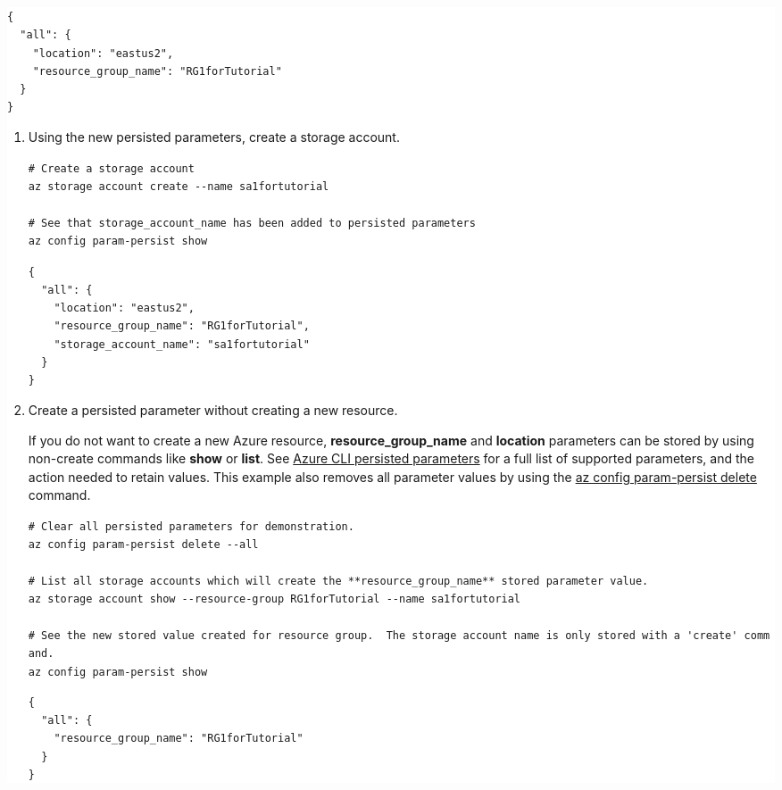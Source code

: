    ```output
   {
     "all": {
       "location": "eastus2",
       "resource_group_name": "RG1forTutorial"
     }
   }
   ```

1. Using the new persisted parameters, create a storage account.

   ```azurecli
   # Create a storage account
   az storage account create --name sa1fortutorial

   # See that storage_account_name has been added to persisted parameters
   az config param-persist show
   ```

   ```output
   {
     "all": {
       "location": "eastus2",
       "resource_group_name": "RG1forTutorial",
       "storage_account_name": "sa1fortutorial"
     }
   }
   ```

1. Create a persisted parameter without creating a new resource.

   If you do not want to create a new Azure resource, **resource_group_name** and **location** parameters can be stored by using non-create commands like **show** or **list**.   See [Azure CLI persisted parameters](/cli/azure/param-persist-howto#compare-parameter-persistence-and-global-variables) for a full list of supported parameters,   and the action needed to retain values.  This example also removes all parameter values by using the [az config param-persist delete](/cli/azure/config/param-persist#az-param-persist-delete) command.

   ```azurecli
   # Clear all persisted parameters for demonstration.
   az config param-persist delete --all

   # List all storage accounts which will create the **resource_group_name** stored parameter value.
   az storage account show --resource-group RG1forTutorial --name sa1fortutorial

   # See the new stored value created for resource group.  The storage account name is only stored with a 'create' command.
   az config param-persist show
   ```

   ```output
   {
     "all": {
       "resource_group_name": "RG1forTutorial"
     }
   }
   ```
